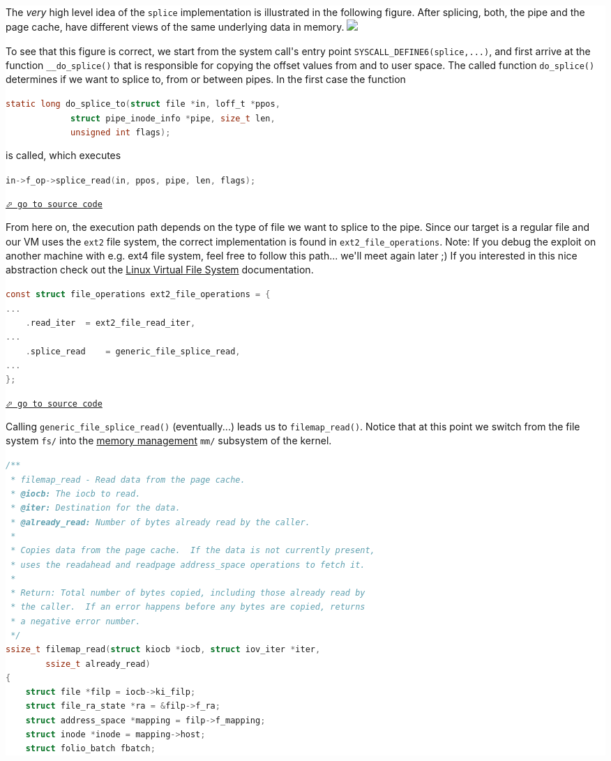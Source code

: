 The *very* high level idea of the `splice` implementation is illustrated in the following figure. After splicing, both, the pipe and the page cache, have different views of the same underlying data in memory.
![](https://i.imgur.com/nHzmRxN.png)

To see that this figure is correct, we start from the system call's entry point `SYSCALL_DEFINE6(splice,...)`, and first arrive at the function `__do_splice()` that is responsible for copying the offset values from and to user space. The called function `do_splice()` determines if we want to splice to, from or between pipes. In the first case the function 

```c
static long do_splice_to(struct file *in, loff_t *ppos,
			 struct pipe_inode_info *pipe, size_t len,
			 unsigned int flags);
```

is called, which executes

```c
in->f_op->splice_read(in, ppos, pipe, len, flags);
```

[`⬀ go to source code`](https://elixir.bootlin.com/linux/v5.17.9/source/fs/splice.c#L773)

From here on, the execution path depends on the type of file we want to splice to the pipe. Since our target is a regular file and our VM uses the `ext2` file system, the correct implementation is found in `ext2_file_operations`. Note: If you debug the exploit on another machine with e.g. ext4 file system, feel free to follow this path... we'll meet again later ;) If you interested in this nice abstraction check out the [Linux Virtual File System](https://www.kernel.org/doc/html/latest/filesystems/vfs.html) documentation.

```c
const struct file_operations ext2_file_operations = {
...
	.read_iter	= ext2_file_read_iter,
...
	.splice_read	= generic_file_splice_read,
...
};
```

[`⬀ go to source code`](https://elixir.bootlin.com/linux/v5.17.9/source/fs/ext2/file.c#L182)

Calling `generic_file_splice_read()` (eventually...) leads us to `filemap_read()`. Notice that at this point we switch from the file system `fs/` into the [memory management](https://www.kernel.org/doc/html/latest/core-api/mm-api.html) `mm/` subsystem of the kernel.

```c
/**
 * filemap_read - Read data from the page cache.
 * @iocb: The iocb to read.
 * @iter: Destination for the data.
 * @already_read: Number of bytes already read by the caller.
 *
 * Copies data from the page cache.  If the data is not currently present,
 * uses the readahead and readpage address_space operations to fetch it.
 *
 * Return: Total number of bytes copied, including those already read by
 * the caller.  If an error happens before any bytes are copied, returns
 * a negative error number.
 */
ssize_t filemap_read(struct kiocb *iocb, struct iov_iter *iter,
		ssize_t already_read)
{
	struct file *filp = iocb->ki_filp;
	struct file_ra_state *ra = &filp->f_ra;
	struct address_space *mapping = filp->f_mapping;
	struct inode *inode = mapping->host;
	struct folio_batch fbatch;
```